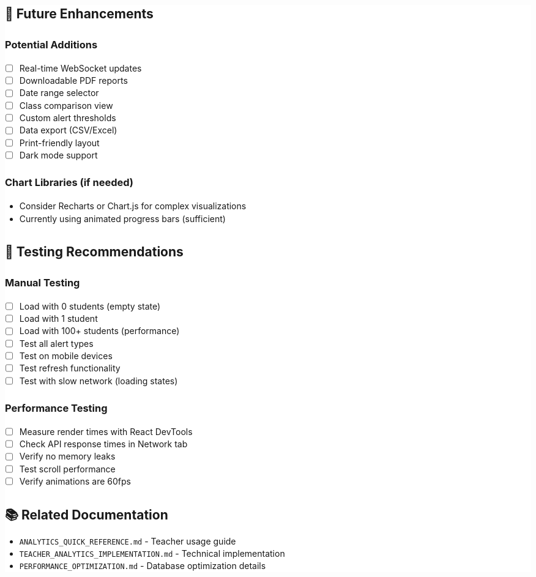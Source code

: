 ## 🚀 Future Enhancements

### Potential Additions
- [ ] Real-time WebSocket updates
- [ ] Downloadable PDF reports
- [ ] Date range selector
- [ ] Class comparison view
- [ ] Custom alert thresholds
- [ ] Data export (CSV/Excel)
- [ ] Print-friendly layout
- [ ] Dark mode support

### Chart Libraries (if needed)
- Consider Recharts or Chart.js for complex visualizations
- Currently using animated progress bars (sufficient)

## 🧪 Testing Recommendations

### Manual Testing
- [ ] Load with 0 students (empty state)
- [ ] Load with 1 student
- [ ] Load with 100+ students (performance)
- [ ] Test all alert types
- [ ] Test on mobile devices
- [ ] Test refresh functionality
- [ ] Test with slow network (loading states)

### Performance Testing
- [ ] Measure render times with React DevTools
- [ ] Check API response times in Network tab
- [ ] Verify no memory leaks
- [ ] Test scroll performance
- [ ] Verify animations are 60fps

## 📚 Related Documentation
- `ANALYTICS_QUICK_REFERENCE.md` - Teacher usage guide
- `TEACHER_ANALYTICS_IMPLEMENTATION.md` - Technical implementation
- `PERFORMANCE_OPTIMIZATION.md` - Database optimization details
